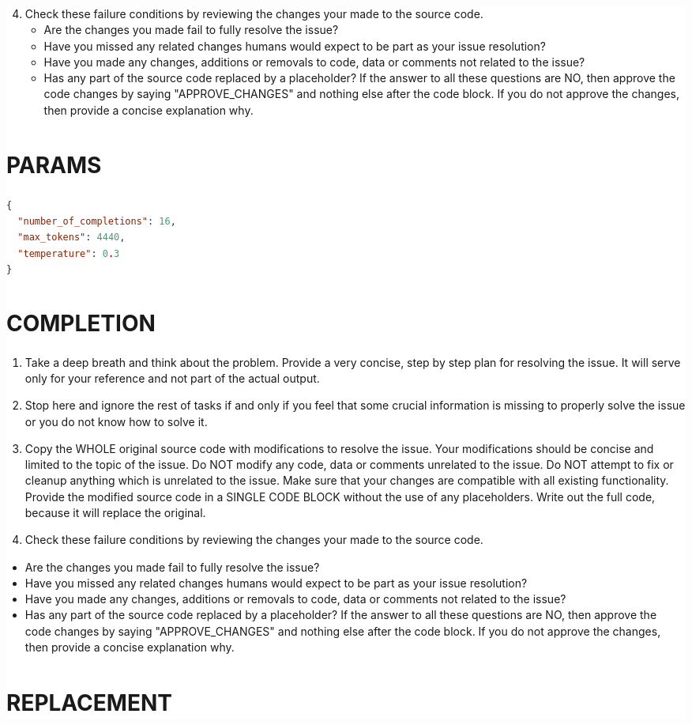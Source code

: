 4. Check these failure conditions by reviewing the changes your made to the source code.
   - Are the changes you made fail to fully resolve the issue?
   - Have you missed any related changes humans would expect to be part as your issue resolution? 
   - Have you made any changes, additions or removals to code, data or comments not related to the issue?
   - Has any part of the source code replaced by a placeholder?
   If the answer to all these questions are NO, then approve the code changes
   by saying "APPROVE_CHANGES" and nothing else after the code block.
   If you do not approve the changes, then provide a concise explanation why.    

# PARAMS
```json
{
  "number_of_completions": 16,
  "max_tokens": 4440,
  "temperature": 0.3
}
```

# COMPLETION

1. Take a deep breath and think about the problem. Provide a very concise, step by step plan for resolving the issue. It will serve only for your reference and not part of the actual output.

2. Stop here and ignore the rest of tasks if and only if you feel that some crucial information is missing to properly solve the issue or you do not know how to solve it.

3. Copy the WHOLE original source code with modifications to resolve the issue. Your modifications should be concise and limited to the topic of the issue. Do NOT modify any code, data or comments unrelated to the issue. Do NOT attempt to fix or cleanup anything which is unrelated to the issue. Make sure that your changes are compatible with all existing functionality. Provide the modified source code in a SINGLE CODE BLOCK without the use of any placeholders. Write out the full code, because it will replace the original.

4. Check these failure conditions by reviewing the changes your made to the source code.

- Are the changes you made fail to fully resolve the issue?
- Have you missed any related changes humans would expect to be part as your issue resolution?
- Have you made any changes, additions or removals to code, data or comments not related to the issue?
- Has any part of the source code replaced by a placeholder?
If the answer to all these questions are NO, then approve the code changes by saying "APPROVE_CHANGES" and nothing else after the code block. If you do not approve the changes, then provide a concise explanation why.

# REPLACEMENT
```cs

```
